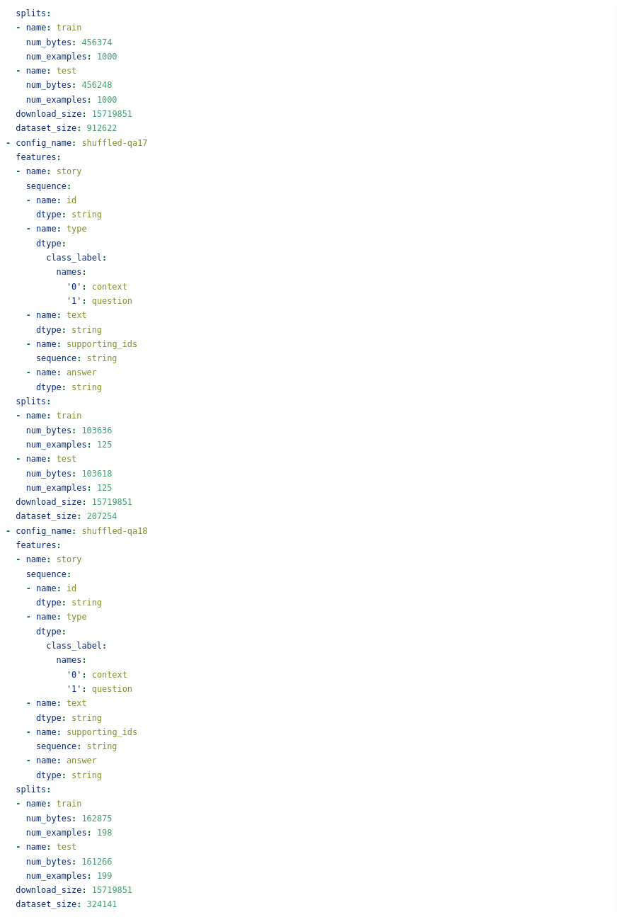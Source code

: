 ```yaml
  splits:
  - name: train
    num_bytes: 456374
    num_examples: 1000
  - name: test
    num_bytes: 456248
    num_examples: 1000
  download_size: 15719851
  dataset_size: 912622
- config_name: shuffled-qa17
  features:
  - name: story
    sequence:
    - name: id
      dtype: string
    - name: type
      dtype:
        class_label:
          names:
            '0': context
            '1': question
    - name: text
      dtype: string
    - name: supporting_ids
      sequence: string
    - name: answer
      dtype: string
  splits:
  - name: train
    num_bytes: 103636
    num_examples: 125
  - name: test
    num_bytes: 103618
    num_examples: 125
  download_size: 15719851
  dataset_size: 207254
- config_name: shuffled-qa18
  features:
  - name: story
    sequence:
    - name: id
      dtype: string
    - name: type
      dtype:
        class_label:
          names:
            '0': context
            '1': question
    - name: text
      dtype: string
    - name: supporting_ids
      sequence: string
    - name: answer
      dtype: string
  splits:
  - name: train
    num_bytes: 162875
    num_examples: 198
  - name: test
    num_bytes: 161266
    num_examples: 199
  download_size: 15719851
  dataset_size: 324141
```